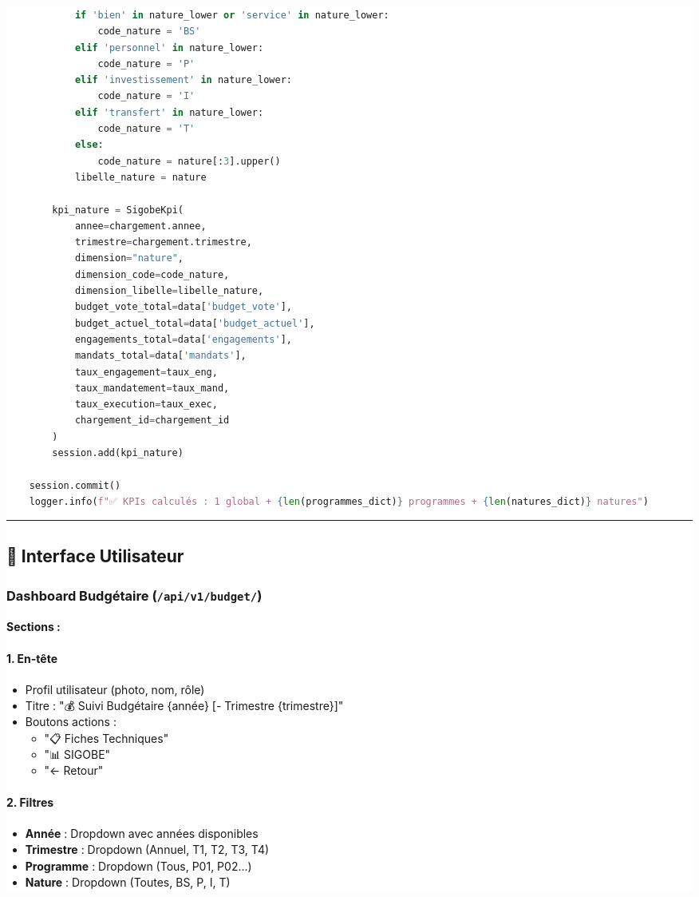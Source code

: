 ```python
            if 'bien' in nature_lower or 'service' in nature_lower:
                code_nature = 'BS'
            elif 'personnel' in nature_lower:
                code_nature = 'P'
            elif 'investissement' in nature_lower:
                code_nature = 'I'
            elif 'transfert' in nature_lower:
                code_nature = 'T'
            else:
                code_nature = nature[:3].upper()
            libelle_nature = nature
        
        kpi_nature = SigobeKpi(
            annee=chargement.annee,
            trimestre=chargement.trimestre,
            dimension="nature",
            dimension_code=code_nature,
            dimension_libelle=libelle_nature,
            budget_vote_total=data['budget_vote'],
            budget_actuel_total=data['budget_actuel'],
            engagements_total=data['engagements'],
            mandats_total=data['mandats'],
            taux_engagement=taux_eng,
            taux_mandatement=taux_mand,
            taux_execution=taux_exec,
            chargement_id=chargement_id
        )
        session.add(kpi_nature)
    
    session.commit()
    logger.info(f"✅ KPIs calculés : 1 global + {len(programmes_dict)} programmes + {len(natures_dict)} natures")
```

---

## 🎨 Interface Utilisateur

### **Dashboard Budgétaire** (`/api/v1/budget/`)

**Sections :**

#### 1. En-tête
- Profil utilisateur (photo, nom, rôle)
- Titre : "💰 Suivi Budgétaire {année} [- Trimestre {trimestre}]"
- Boutons actions :
  - "📋 Fiches Techniques"
  - "📊 SIGOBE"
  - "← Retour"

#### 2. Filtres
- **Année** : Dropdown avec années disponibles
- **Trimestre** : Dropdown (Annuel, T1, T2, T3, T4)
- **Programme** : Dropdown (Tous, P01, P02...)
- **Nature** : Dropdown (Toutes, BS, P, I, T)
